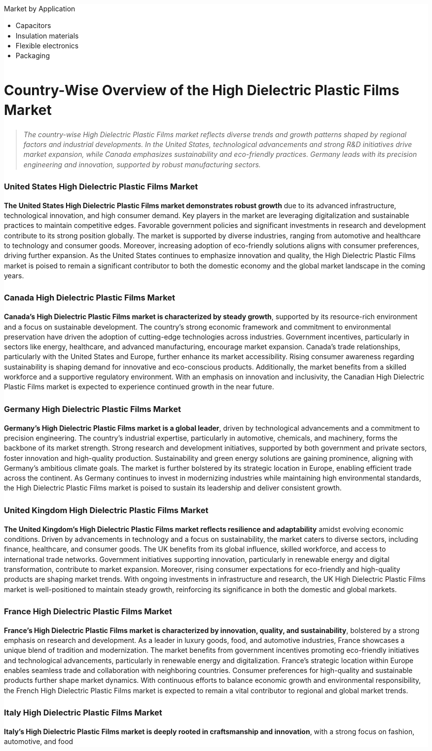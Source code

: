 Market by Application</h3><ul><li>Capacitors</li><li> Insulation materials</li><li> Flexible electronics</li><li> Packaging</li></ul><h1><span class="">Country-Wise Overview of the High Dielectric Plastic Films Market<br /></span></h1><blockquote><p><em><span class="">The country-wise High Dielectric Plastic Films market reflects diverse trends and growth patterns shaped by regional factors and industrial developments. In the United States, technological advancements and strong R&amp;D initiatives drive market expansion, while Canada emphasizes sustainability and eco-friendly practices. Germany leads with its precision engineering and innovation, supported by robust manufacturing sectors.</span></em></p></blockquote><h3><strong>United States High Dielectric Plastic Films Market</strong></h3><p><strong>The United States High Dielectric Plastic Films market demonstrates robust growth</strong> due to its advanced infrastructure, technological innovation, and high consumer demand. Key players in the market are leveraging digitalization and sustainable practices to maintain competitive edges. Favorable government policies and significant investments in research and development contribute to its strong position globally. The market is supported by diverse industries, ranging from automotive and healthcare to technology and consumer goods. Moreover, increasing adoption of eco-friendly solutions aligns with consumer preferences, driving further expansion. As the United States continues to emphasize innovation and quality, the High Dielectric Plastic Films market is poised to remain a significant contributor to both the domestic economy and the global market landscape in the coming years.</p><h3><strong>Canada High Dielectric Plastic Films Market</strong></h3><p><strong>Canada&rsquo;s High Dielectric Plastic Films market is characterized by steady growth</strong>, supported by its resource-rich environment and a focus on sustainable development. The country&rsquo;s strong economic framework and commitment to environmental preservation have driven the adoption of cutting-edge technologies across industries. Government incentives, particularly in sectors like energy, healthcare, and advanced manufacturing, encourage market expansion. Canada&rsquo;s trade relationships, particularly with the United States and Europe, further enhance its market accessibility. Rising consumer awareness regarding sustainability is shaping demand for innovative and eco-conscious products. Additionally, the market benefits from a skilled workforce and a supportive regulatory environment. With an emphasis on innovation and inclusivity, the Canadian High Dielectric Plastic Films market is expected to experience continued growth in the near future.</p><h3><strong>Germany High Dielectric Plastic Films Market</strong></h3><p><strong>Germany&rsquo;s High Dielectric Plastic Films market is a global leader</strong>, driven by technological advancements and a commitment to precision engineering. The country&rsquo;s industrial expertise, particularly in automotive, chemicals, and machinery, forms the backbone of its market strength. Strong research and development initiatives, supported by both government and private sectors, foster innovation and high-quality production. Sustainability and green energy solutions are gaining prominence, aligning with Germany&rsquo;s ambitious climate goals. The market is further bolstered by its strategic location in Europe, enabling efficient trade across the continent. As Germany continues to invest in modernizing industries while maintaining high environmental standards, the High Dielectric Plastic Films market is poised to sustain its leadership and deliver consistent growth.</p><h3><strong>United Kingdom High Dielectric Plastic Films Market</strong></h3><p><strong>The United Kingdom&rsquo;s High Dielectric Plastic Films market reflects resilience and adaptability</strong> amidst evolving economic conditions. Driven by advancements in technology and a focus on sustainability, the market caters to diverse sectors, including finance, healthcare, and consumer goods. The UK benefits from its global influence, skilled workforce, and access to international trade networks. Government initiatives supporting innovation, particularly in renewable energy and digital transformation, contribute to market expansion. Moreover, rising consumer expectations for eco-friendly and high-quality products are shaping market trends. With ongoing investments in infrastructure and research, the UK High Dielectric Plastic Films market is well-positioned to maintain steady growth, reinforcing its significance in both the domestic and global markets.</p><h3><strong>France High Dielectric Plastic Films Market</strong></h3><p><strong>France&rsquo;s High Dielectric Plastic Films market is characterized by innovation, quality, and sustainability</strong>, bolstered by a strong emphasis on research and development. As a leader in luxury goods, food, and automotive industries, France showcases a unique blend of tradition and modernization. The market benefits from government incentives promoting eco-friendly initiatives and technological advancements, particularly in renewable energy and digitalization. France&rsquo;s strategic location within Europe enables seamless trade and collaboration with neighboring countries. Consumer preferences for high-quality and sustainable products further shape market dynamics. With continuous efforts to balance economic growth and environmental responsibility, the French High Dielectric Plastic Films market is expected to remain a vital contributor to regional and global market trends.</p><h3><strong>Italy High Dielectric Plastic Films Market</strong></h3><p><strong>Italy&rsquo;s High Dielectric Plastic Films market is deeply rooted in craftsmanship and innovation</strong>, with a strong focus on fashion, automotive, and food